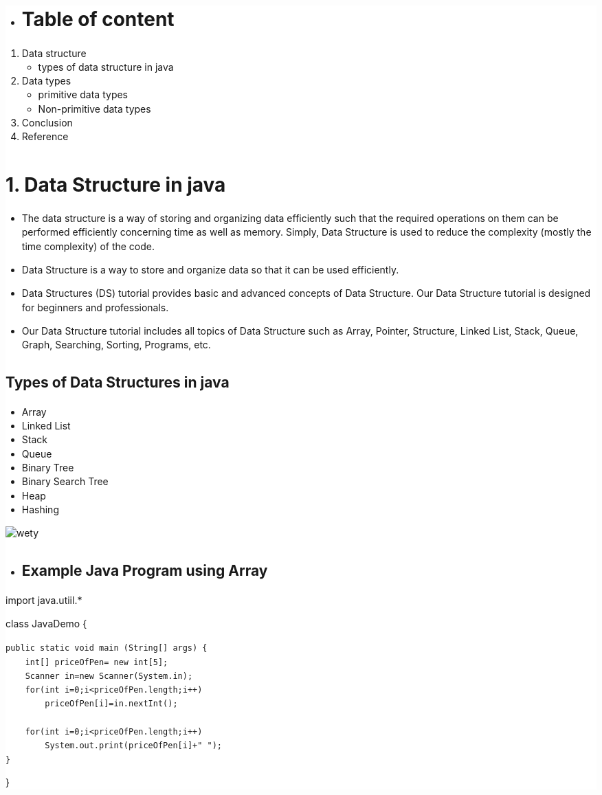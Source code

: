 * # Table of content 
1. Data structure
     *  types of data structure in java
2.  Data types 
    * primitive data types
    * Non-primitive data types
 3.  Conclusion
 4.  Reference



# 1. Data Structure in java
* The data structure is a way of storing and organizing data efficiently such that the required operations on them can be performed efficiently concerning time as well as memory. Simply, Data Structure is used to reduce the complexity (mostly the time complexity) of the code.

* Data Structure is a way to store and organize data so that it can be used efficiently.

* Data Structures (DS) tutorial provides basic and advanced concepts of Data Structure. Our Data Structure tutorial is designed for beginners and professionals.


* Our Data Structure tutorial includes all topics of Data Structure such as Array, Pointer, Structure, Linked List, Stack, Queue, Graph, Searching, Sorting, Programs, etc.

## Types of Data Structures in java

* Array
* Linked List
* Stack 
* Queue
* Binary Tree
* Binary Search Tree
* Heap
* Hashing 


![wety](https://d1m75rqqgidzqn.cloudfront.net/wp-data/2022/07/22114048/image-6.png)
*  ##  Example Java Program using Array

import java.utiil.*

class JavaDemo {

	public static void main (String[] args) {
	    int[] priceOfPen= new int[5];
	    Scanner in=new Scanner(System.in);
	    for(int i=0;i<priceOfPen.length;i++)
	        priceOfPen[i]=in.nextInt();

	    for(int i=0;i<priceOfPen.length;i++)
		    System.out.print(priceOfPen[i]+" ");
	}
}
